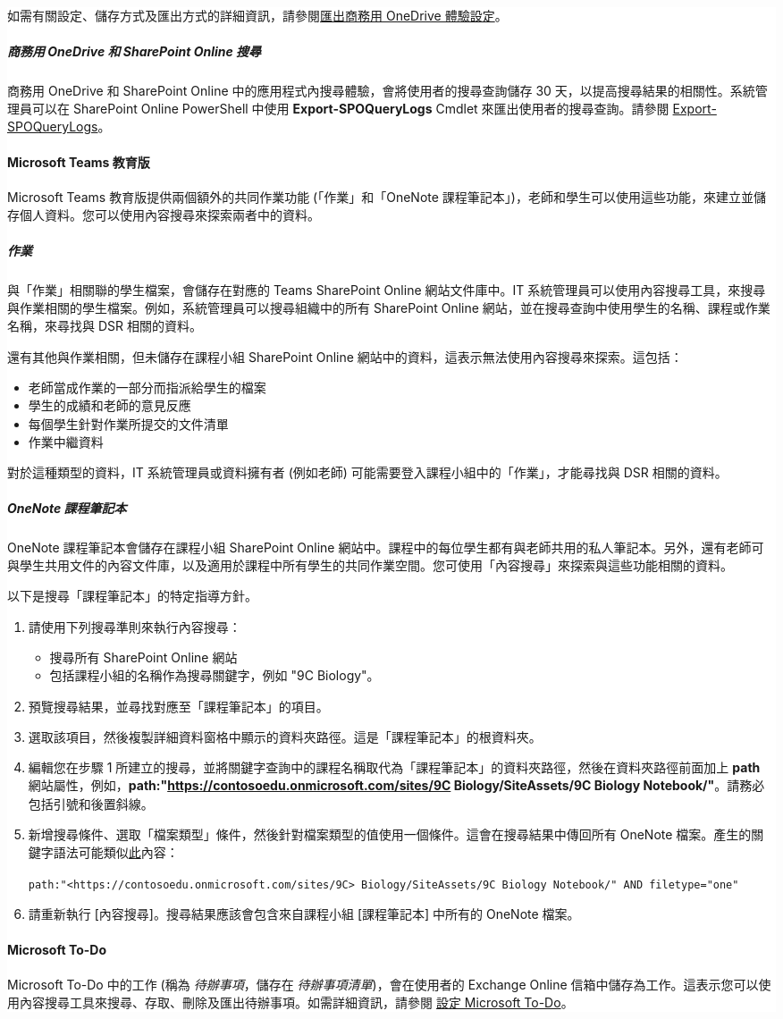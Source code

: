 如需有關設定、儲存方式及匯出方式的詳細資訊，請參閱[匯出商務用 OneDrive 體驗設定](/sharepoint/export-odfb-lists)。

##### <a name="onedrive-for-business-and-sharepoint-online-search"></a>商務用 OneDrive 和 SharePoint Online 搜尋

商務用 OneDrive 和 SharePoint Online 中的應用程式內搜尋體驗，會將使用者的搜尋查詢儲存 30 天，以提高搜尋結果的相關性。系統管理員可以在 SharePoint Online PowerShell 中使用 **Export-SPOQueryLogs** Cmdlet 來匯出使用者的搜尋查詢。請參閱 [Export-SPOQueryLogs](/powershell/module/sharepoint-online/export-spoquerylogs)。

#### <a name="microsoft-teams-for-education"></a>Microsoft Teams 教育版

Microsoft Teams 教育版提供兩個額外的共同作業功能 (「作業」和「OneNote 課程筆記本」)，老師和學生可以使用這些功能，來建立並儲存個人資料。您可以使用內容搜尋來探索兩者中的資料。

##### <a name="assignments"></a>作業

與「作業」相關聯的學生檔案，會儲存在對應的 Teams SharePoint Online 網站文件庫中。IT 系統管理員可以使用內容搜尋工具，來搜尋與作業相關的學生檔案。例如，系統管理員可以搜尋組織中的所有 SharePoint Online 網站，並在搜尋查詢中使用學生的名稱、課程或作業名稱，來尋找與 DSR 相關的資料。

還有其他與作業相關，但未儲存在課程小組 SharePoint Online 網站中的資料，這表示無法使用內容搜尋來探索。這包括：

- 老師當成作業的一部分而指派給學生的檔案
- 學生的成績和老師的意見反應
- 每個學生針對作業所提交的文件清單
- 作業中繼資料

對於這種類型的資料，IT 系統管理員或資料擁有者 (例如老師) 可能需要登入課程小組中的「作業」，才能尋找與 DSR 相關的資料。

##### <a name="onenote-class-notebook"></a>OneNote 課程筆記本

OneNote 課程筆記本會儲存在課程小組 SharePoint Online 網站中。課程中的每位學生都有與老師共用的私人筆記本。另外，還有老師可與學生共用文件的內容文件庫，以及適用於課程中所有學生的共同作業空間。您可使用「內容搜尋」來探索與這些功能相關的資料。

以下是搜尋「課程筆記本」的特定指導方針。

1. 請使用下列搜尋準則來執行內容搜尋：

   - 搜尋所有 SharePoint Online 網站
   - 包括課程小組的名稱作為搜尋關鍵字，例如 "9C Biology"。

2. 預覽搜尋結果，並尋找對應至「課程筆記本」的項目。
3. 選取該項目，然後複製詳細資料窗格中顯示的資料夾路徑。這是「課程筆記本」的根資料夾。
4. 編輯您在步驟 1 所建立的搜尋，並將關鍵字查詢中的課程名稱取代為「課程筆記本」的資料夾路徑，然後在資料夾路徑前面加上 **path** 網站屬性，例如，**path:"<https://contosoedu.onmicrosoft.com/sites/9C> Biology/SiteAssets/9C Biology Notebook/"**。請務必包括引號和後置斜線。
5. 新增搜尋條件、選取「檔案類型」條件，然後針對檔案類型的值使用一個條件。這會在搜尋結果中傳回所有 OneNote 檔案。產生的關鍵字語法可能類似[此](#building-search-queries-to-find-personal-data)內容：

   ```Query
   path:"<https://contosoedu.onmicrosoft.com/sites/9C> Biology/SiteAssets/9C Biology Notebook/" AND filetype="one"
   ```

6. 請重新執行 [內容搜尋]。搜尋結果應該會包含來自課程小組 [課程筆記本] 中所有的 OneNote 檔案。

#### <a name="microsoft-to-do"></a>Microsoft To-Do

Microsoft To-Do 中的工作 (稱為 *待辦事項*，儲存在 *待辦事項清單*)，會在使用者的 Exchange Online 信箱中儲存為工作。這表示您可以使用內容搜尋工具來搜尋、存取、刪除及匯出待辦事項。如需詳細資訊，請參閱 [設定 Microsoft To-Do](https://support.microsoft.com/office/set-up-microsoft-to-do-490c1a8c-2333-4952-8125-841afadb9620)。
